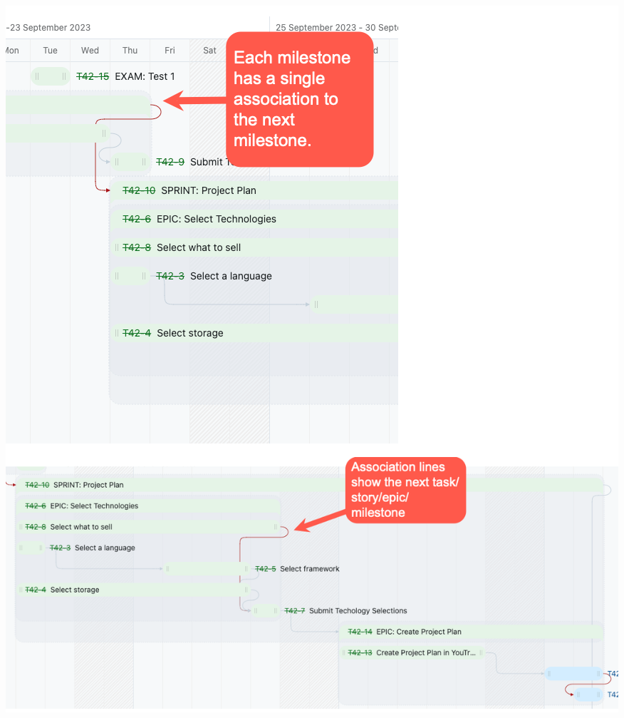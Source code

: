 ![image-20230926144105322](README.assets/image-20230926144105322.png)

![image-20230926144055229](README.assets/image-20230926144055229.png)
